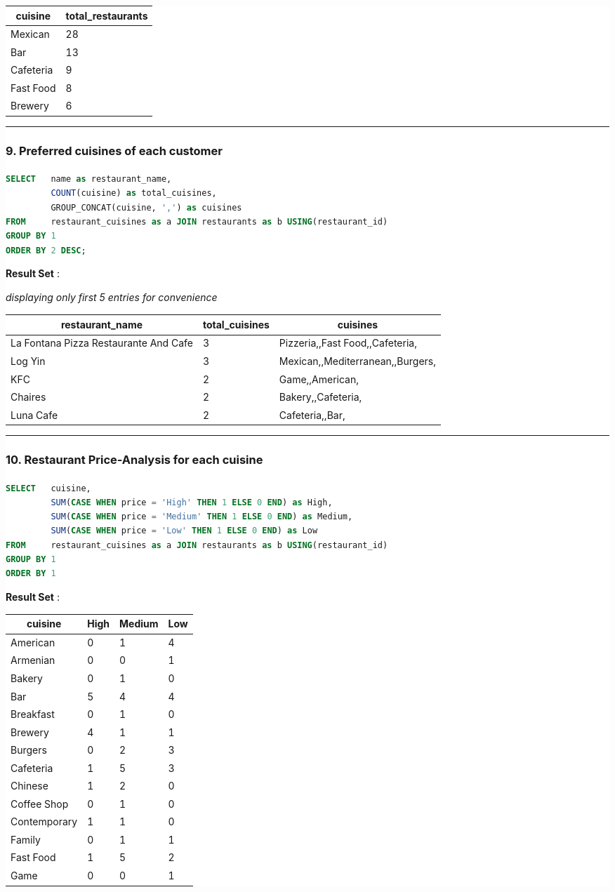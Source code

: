 cuisine | total_restaurants |
--|--|
Mexican |	28 |
Bar |	13 |
Cafeteria |	9 |
Fast Food |	8 |
Brewery |	6 |



---
	
### 9. Preferred cuisines of each customer

```sql
SELECT   name as restaurant_name,
	     COUNT(cuisine) as total_cuisines,
	     GROUP_CONCAT(cuisine, ',') as cuisines
FROM 	 restaurant_cuisines as a JOIN restaurants as b USING(restaurant_id)
GROUP BY 1
ORDER BY 2 DESC;
```	

**Result Set** :

*displaying only first 5 entries for convenience*

restaurant_name | total_cuisines | cuisines |
--|--|--|
La Fontana Pizza Restaurante And Cafe |	3 |	Pizzeria,,Fast Food,,Cafeteria, |
Log Yin |	3 |	Mexican,,Mediterranean,,Burgers, |
KFC |	2 |	Game,,American, |
Chaires |	2 |	Bakery,,Cafeteria, |
Luna Cafe |	2 |	Cafeteria,,Bar, |



---

### 10. Restaurant Price-Analysis for each cuisine

```sql
SELECT   cuisine,
	     SUM(CASE WHEN price = 'High' THEN 1 ELSE 0 END) as High,
         SUM(CASE WHEN price = 'Medium' THEN 1 ELSE 0 END) as Medium,
	     SUM(CASE WHEN price = 'Low' THEN 1 ELSE 0 END) as Low
FROM 	 restaurant_cuisines as a JOIN restaurants as b USING(restaurant_id)
GROUP BY 1
ORDER BY 1
```

**Result Set** :

cuisine | High | Medium | Low |
--|--|--|--|
American |	0 |	1 |	4 |
Armenian |	0 |	0 |	1 |
Bakery |	0 |	1 |	0 |
Bar |	5 |	4 |	4 |
Breakfast |	0 |	1 |	0 |
Brewery |	4 |	1 |	1 |
Burgers |	0 |	2 |	3 |
Cafeteria |	1 |	5 |	3 |
Chinese |	1 |	2 |	0 |
Coffee Shop |	0 |	1 |	0 |
Contemporary |	1 |	1 |	0 |
Family |	0 |	1 |	1 |
Fast Food |	1 |	5 |	2 |
Game |	0 |	0 |	1 |